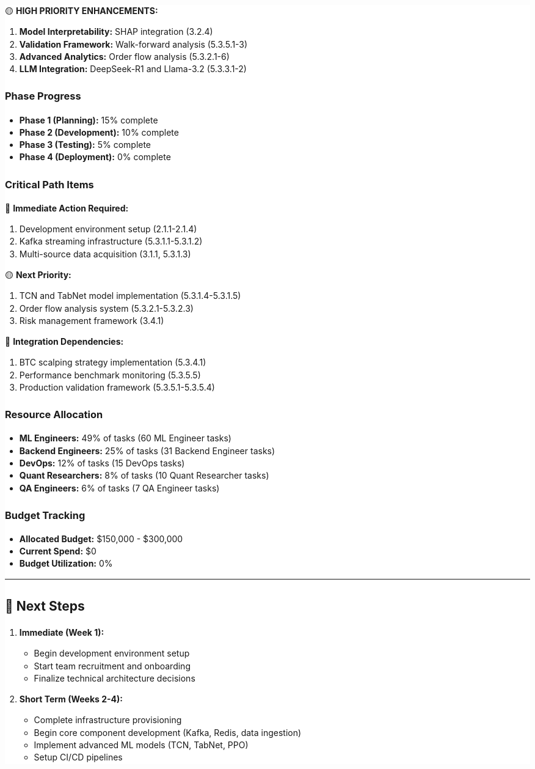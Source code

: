 🟡 **HIGH PRIORITY ENHANCEMENTS:**
1. **Model Interpretability:** SHAP integration (3.2.4)
2. **Validation Framework:** Walk-forward analysis (5.3.5.1-3)
3. **Advanced Analytics:** Order flow analysis (5.3.2.1-6)
4. **LLM Integration:** DeepSeek-R1 and Llama-3.2 (5.3.3.1-2)

### Phase Progress
- **Phase 1 (Planning):** 15% complete
- **Phase 2 (Development):** 10% complete
- **Phase 3 (Testing):** 5% complete
- **Phase 4 (Deployment):** 0% complete

### Critical Path Items
🔴 **Immediate Action Required:**
1. Development environment setup (2.1.1-2.1.4)
2. Kafka streaming infrastructure (5.3.1.1-5.3.1.2)
3. Multi-source data acquisition (3.1.1, 5.3.1.3)

🟡 **Next Priority:**
1. TCN and TabNet model implementation (5.3.1.4-5.3.1.5)
2. Order flow analysis system (5.3.2.1-5.3.2.3)
3. Risk management framework (3.4.1)

🔵 **Integration Dependencies:**
1. BTC scalping strategy implementation (5.3.4.1)
2. Performance benchmark monitoring (5.3.5.5)
3. Production validation framework (5.3.5.1-5.3.5.4)

### Resource Allocation
- **ML Engineers:** 49% of tasks (60 ML Engineer tasks)
- **Backend Engineers:** 25% of tasks (31 Backend Engineer tasks)
- **DevOps:** 12% of tasks (15 DevOps tasks)
- **Quant Researchers:** 8% of tasks (10 Quant Researcher tasks)
- **QA Engineers:** 6% of tasks (7 QA Engineer tasks)

### Budget Tracking
- **Allocated Budget:** $150,000 - $300,000
- **Current Spend:** $0
- **Budget Utilization:** 0%

---

## 🎯 Next Steps

1. **Immediate (Week 1):**
    - Begin development environment setup
    - Start team recruitment and onboarding
    - Finalize technical architecture decisions

2. **Short Term (Weeks 2-4):**
    - Complete infrastructure provisioning
    - Begin core component development (Kafka, Redis, data ingestion)
    - Implement advanced ML models (TCN, TabNet, PPO)
    - Setup CI/CD pipelines
